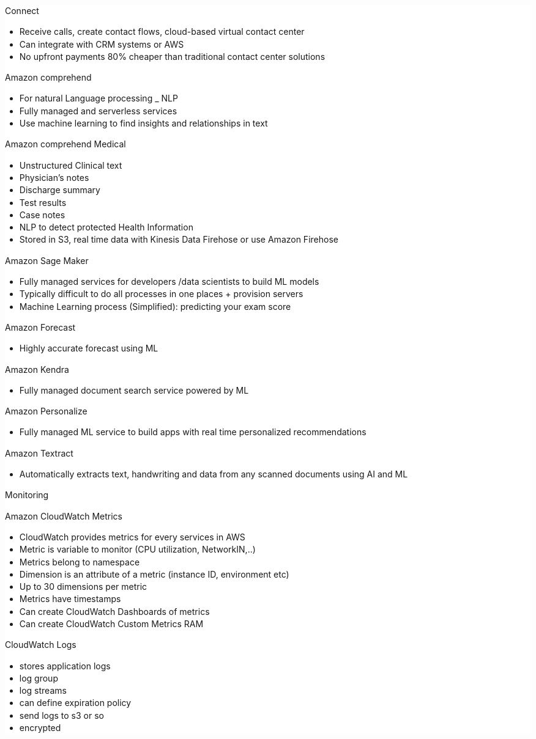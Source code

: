 Connect 

- Receive calls, create contact flows, cloud-based virtual contact center
- Can integrate with CRM systems or AWS
- No upfront payments 80% cheaper than traditional contact center solutions

Amazon comprehend

- For natural Language processing _ NLP
- Fully managed and serverless services
- Use machine learning to find insights and relationships in text

Amazon comprehend Medical

- Unstructured Clinical text
- Physician’s notes
- Discharge summary
- Test results
- Case notes
- NLP to detect protected Health Information
- Stored in S3, real time data with Kinesis Data Firehose or use Amazon Firehose

Amazon Sage Maker

- Fully managed services for developers /data scientists to build ML models
- Typically difficult to do all processes in one places + provision servers
- Machine Learning process (Simplified): predicting your exam score

Amazon Forecast

- Highly accurate forecast using ML

Amazon Kendra

- Fully managed document search service powered by ML

Amazon Personalize

- Fully managed ML service to build apps with real time personalized recommendations

Amazon Textract

- Automatically extracts text, handwriting and data from any scanned documents using AI and ML

Monitoring

Amazon CloudWatch Metrics

- CloudWatch provides metrics for every services in AWS
- Metric is variable to monitor (CPU utilization, NetworkIN,..)
- Metrics belong to namespace
- Dimension is an attribute of a metric (instance ID, environment etc)
- Up to 30 dimensions per metric
- Metrics have timestamps
- Can create CloudWatch Dashboards of metrics
- Can create CloudWatch Custom Metrics RAM

CloudWatch Logs

- stores application logs
- log group
- log streams
- can define expiration policy
- send logs to s3 or so
- encrypted
